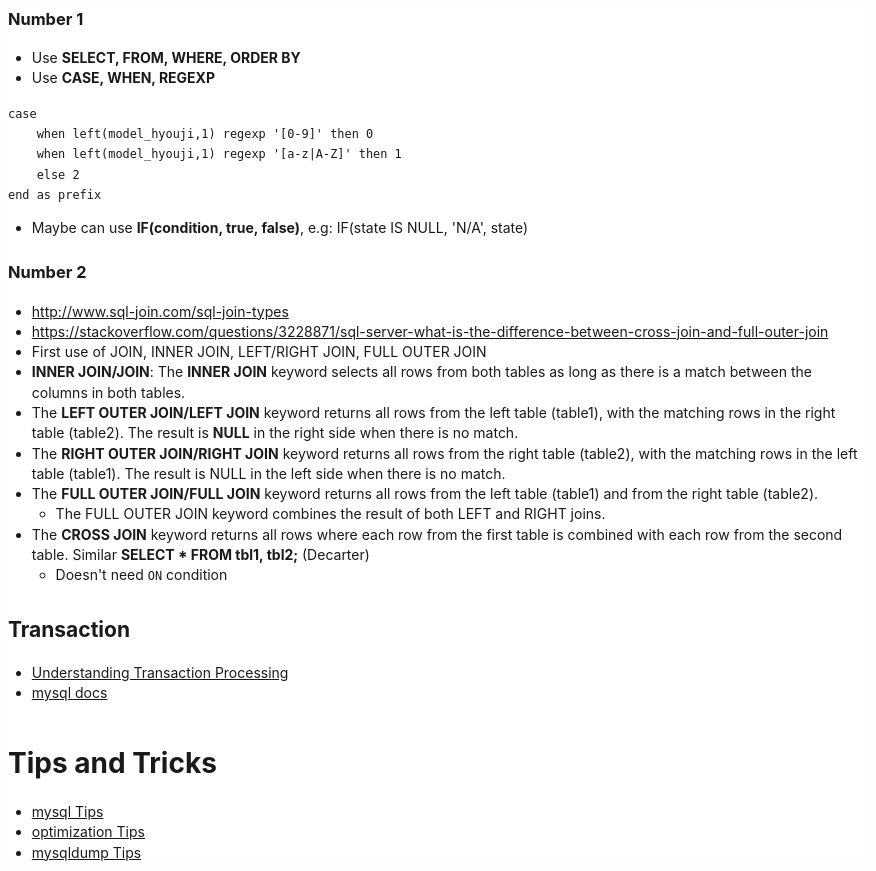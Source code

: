 ### Number 1

- Use **SELECT, FROM, WHERE, ORDER BY**
- Use **CASE, WHEN, REGEXP**

```
case
    when left(model_hyouji,1) regexp '[0-9]' then 0
    when left(model_hyouji,1) regexp '[a-z|A-Z]' then 1
    else 2
end as prefix
```

- Maybe can use **IF(condition, true, false)**, e.g: IF(state IS NULL, 'N/A', state)

### Number 2

- http://www.sql-join.com/sql-join-types
- https://stackoverflow.com/questions/3228871/sql-server-what-is-the-difference-between-cross-join-and-full-outer-join
- First use of JOIN, INNER JOIN, LEFT/RIGHT JOIN, FULL OUTER JOIN
- **INNER JOIN/JOIN**: The **INNER JOIN** keyword selects all rows from
  both tables as long as there is a match between the columns in both
  tables.
- The **LEFT OUTER JOIN/LEFT JOIN** keyword returns all rows from the
  left table (table1), with the matching rows in the right table
  (table2). The result is **NULL** in the right side when there is no
  match.
- The **RIGHT OUTER JOIN/RIGHT JOIN** keyword returns all rows from the
  right table (table2), with the matching rows in the left table
  (table1). The result is NULL in the left side when there is no match.
- The **FULL OUTER JOIN/FULL JOIN** keyword returns all rows from the
  left table (table1) and from the right table (table2).
    + The FULL OUTER JOIN keyword combines the result of both LEFT and
      RIGHT joins.
- The **CROSS JOIN** keyword returns all rows where each row from the
  first table is combined with each row from the second table. Similar
  **SELECT * FROM tbl1, tbl2;** (Decarter)
    + Doesn't need `ON` condition

## Transaction

- [Understanding Transaction Processing](http://www.brainbell.com/tutorials/MySQL/Understanding_Transaction_Processing.htm)
- [mysql docs](http://dev.mysql.com/doc/refman/5.7/en/commit.html)


# Tips and Tricks

- [mysql Tips](https://dev.mysql.com/doc/refman/5.7/en/mysql-tips.html)
- [optimization Tips](http://dev.mysql.com/doc/refman/5.7/en/miscellaneous-optimization-tips.html)
- [mysqldump Tips](http://dev.mysql.com/doc/refman/5.7/en/mysqldump-tips.html)
